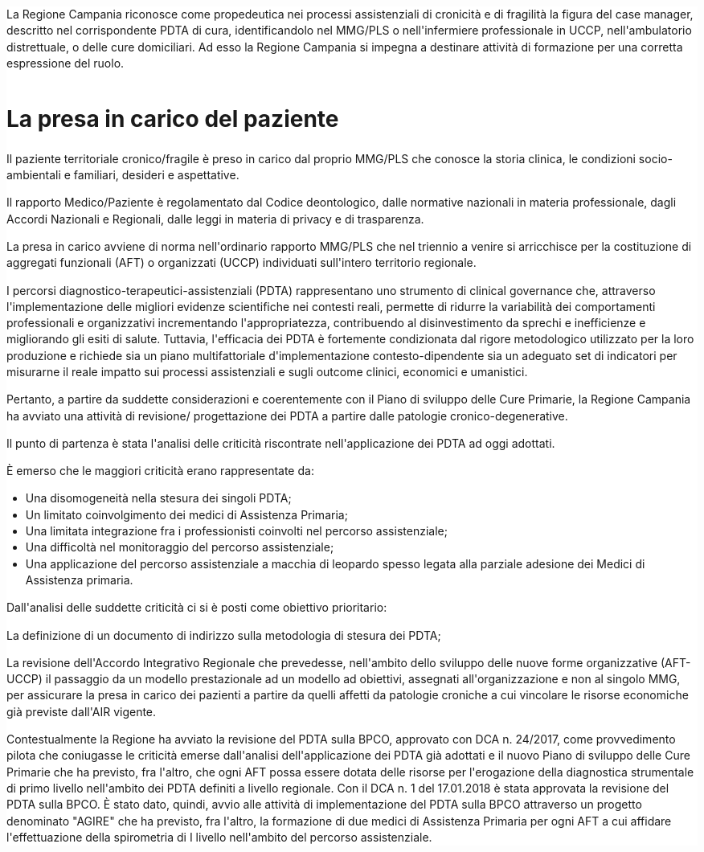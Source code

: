 La Regione Campania riconosce come propedeutica nei processi assistenziali di cronicità e di fragilità la figura del case manager, descritto nel corrispondente PDTA di cura, identificandolo nel MMG/PLS o nell'infermiere professionale in UCCP, nell'ambulatorio distrettuale, o delle cure domiciliari. Ad esso la Regione Campania si impegna a destinare attività di formazione per una corretta espressione del ruolo.

# La presa in carico del paziente
Il paziente territoriale cronico/fragile è preso in carico dal proprio MMG/PLS che conosce la storia clinica, le condizioni socio-ambientali e familiari, desideri e aspettative.

Il rapporto Medico/Paziente è regolamentato dal Codice deontologico, dalle normative nazionali in materia professionale, dagli Accordi Nazionali e Regionali, dalle leggi in materia di privacy e di trasparenza.

La presa in carico avviene di norma nell'ordinario rapporto MMG/PLS che nel triennio a venire si arricchisce per la costituzione di aggregati funzionali (AFT) o organizzati (UCCP) individuati sull'intero territorio regionale.

I percorsi diagnostico-terapeutici-assistenziali (PDTA) rappresentano uno strumento di clinical governance che, attraverso l'implementazione delle migliori evidenze scientifiche nei contesti reali, permette di ridurre la variabilità dei comportamenti professionali e organizzativi incrementando l'appropriatezza, contribuendo al disinvestimento da sprechi e inefficienze e migliorando gli esiti di salute. Tuttavia, l'efficacia dei PDTA è fortemente condizionata dal rigore metodologico utilizzato per la loro produzione e richiede sia un piano multifattoriale d'implementazione contesto-dipendente sia un adeguato set di indicatori per misurarne il reale impatto sui processi assistenziali e sugli outcome clinici, economici e umanistici.

Pertanto, a partire da suddette considerazioni e coerentemente con il Piano di sviluppo delle Cure Primarie, la Regione Campania ha avviato una attività di revisione/ progettazione dei PDTA a partire dalle patologie cronico-degenerative.

Il punto di partenza è stata l'analisi delle criticità riscontrate nell'applicazione dei PDTA ad oggi adottati.

È emerso che le maggiori criticità erano rappresentate da:
- Una disomogeneità nella stesura dei singoli PDTA; 
- Un limitato coinvolgimento dei medici di Assistenza Primaria; 
- Una limitata integrazione fra i professionisti coinvolti nel percorso assistenziale; 
- Una difficoltà nel monitoraggio del percorso assistenziale; 
- Una applicazione del percorso assistenziale a macchia di leopardo spesso legata alla parziale adesione dei Medici di Assistenza primaria.

Dall'analisi delle suddette criticità ci si è posti come obiettivo prioritario:

La definizione di un documento di indirizzo sulla metodologia di stesura dei PDTA; 

La revisione dell'Accordo Integrativo Regionale che prevedesse, nell'ambito dello sviluppo delle nuove forme organizzative (AFT-UCCP) il passaggio da un modello prestazionale ad un modello ad obiettivi, assegnati all'organizzazione e non al singolo MMG, per assicurare la presa in carico dei pazienti a partire da quelli affetti da patologie croniche a cui vincolare le risorse economiche già previste dall'AIR vigente.

Contestualmente la Regione ha avviato la revisione del PDTA sulla BPCO, approvato con DCA n. 24/2017, come provvedimento pilota che coniugasse le criticità emerse dall'analisi dell'applicazione dei PDTA già adottati e il nuovo Piano di sviluppo delle Cure Primarie che ha previsto, fra l'altro, che ogni AFT possa essere dotata delle risorse per l'erogazione della diagnostica strumentale di primo livello nell'ambito dei PDTA definiti a livello regionale. Con il DCA n. 1 del 17.01.2018 è stata approvata la revisione del PDTA sulla BPCO. È stato dato, quindi, avvio alle attività di implementazione del PDTA sulla BPCO attraverso un progetto denominato "AGIRE" che ha previsto, fra l'altro, la formazione di due medici di Assistenza Primaria per ogni AFT a cui affidare l'effettuazione della spirometria di I livello nell'ambito del percorso assistenziale.
